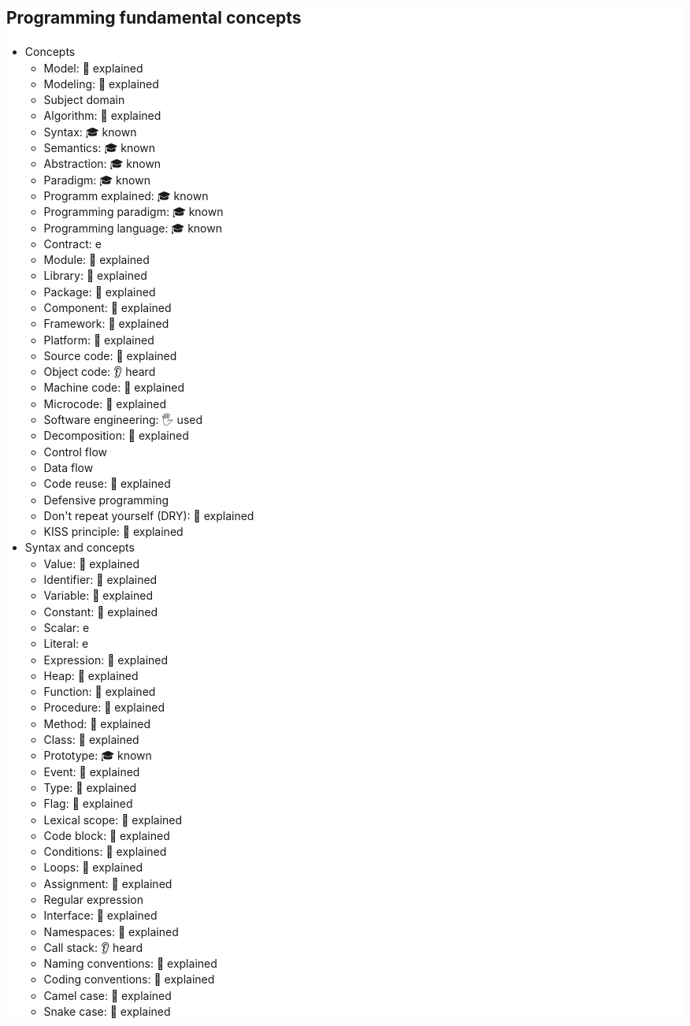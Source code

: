 ## Programming fundamental concepts

- Concepts
  - Model: 🙋 explained
  - Modeling: 🙋 explained
  - Subject domain
  - Algorithm: 🙋 explained
  - Syntax: 🎓 known
  - Semantics: 🎓 known
  - Abstraction: 🎓 known
  - Paradigm: 🎓 known
  - Programm explained: 🎓 known
  - Programming paradigm: 🎓 known
  - Programming language: 🎓 known
  - Contract: e
  - Module: 🙋 explained
  - Library: 🙋 explained
  - Package: 🙋 explained
  - Component: 🙋 explained
  - Framework: 🙋 explained
  - Platform: 🙋 explained
  - Source code: 🙋 explained
  - Object code: 👂 heard
  - Machine code: 🙋 explained
  - Microcode: 🙋 explained
  - Software engineering: 🖐️ used
  - Decomposition: 🙋 explained
  - Control flow
  - Data flow
  - Code reuse: 🙋 explained
  - Defensive programming
  - Don't repeat yourself (DRY): 🙋 explained
  - KISS principle: 🙋 explained
- Syntax and concepts
  - Value: 🙋 explained
  - Identifier: 🙋 explained
  - Variable: 🙋 explained
  - Constant: 🙋 explained
  - Scalar: e
  - Literal: e
  - Expression: 🙋 explained
  - Heap: 🙋 explained
  - Function: 🙋 explained
  - Procedure: 🙋 explained
  - Method: 🙋 explained
  - Class: 🙋 explained
  - Prototype: 🎓 known
  - Event: 🙋 explained
  - Type: 🙋 explained
  - Flag: 🙋 explained
  - Lexical scope: 🙋 explained
  - Code block: 🙋 explained
  - Conditions: 🙋 explained
  - Loops: 🙋 explained
  - Assignment: 🙋 explained
  - Regular expression
  - Interface: 🙋 explained
  - Namespaces: 🙋 explained
  - Call stack: 👂 heard
  - Naming conventions: 🙋 explained
  - Coding conventions: 🙋 explained
  - Camel case: 🙋 explained
  - Snake case: 🙋 explained
